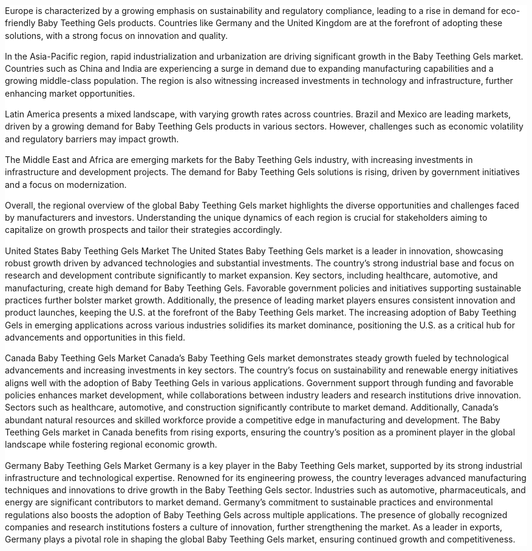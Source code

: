 Europe is characterized by a growing emphasis on sustainability and regulatory compliance, leading to a rise in demand for eco-friendly Baby Teething Gels products. Countries like Germany and the United Kingdom are at the forefront of adopting these solutions, with a strong focus on innovation and quality.

In the Asia-Pacific region, rapid industrialization and urbanization are driving significant growth in the Baby Teething Gels market. Countries such as China and India are experiencing a surge in demand due to expanding manufacturing capabilities and a growing middle-class population. The region is also witnessing increased investments in technology and infrastructure, further enhancing market opportunities.

Latin America presents a mixed landscape, with varying growth rates across countries. Brazil and Mexico are leading markets, driven by a growing demand for Baby Teething Gels products in various sectors. However, challenges such as economic volatility and regulatory barriers may impact growth.

The Middle East and Africa are emerging markets for the Baby Teething Gels industry, with increasing investments in infrastructure and development projects. The demand for Baby Teething Gels solutions is rising, driven by government initiatives and a focus on modernization.

Overall, the regional overview of the global Baby Teething Gels market highlights the diverse opportunities and challenges faced by manufacturers and investors. Understanding the unique dynamics of each region is crucial for stakeholders aiming to capitalize on growth prospects and tailor their strategies accordingly.

United States Baby Teething Gels Market
The United States Baby Teething Gels market is a leader in innovation, showcasing robust growth driven by advanced technologies and substantial investments. The country’s strong industrial base and focus on research and development contribute significantly to market expansion. Key sectors, including healthcare, automotive, and manufacturing, create high demand for Baby Teething Gels. Favorable government policies and initiatives supporting sustainable practices further bolster market growth. Additionally, the presence of leading market players ensures consistent innovation and product launches, keeping the U.S. at the forefront of the Baby Teething Gels market. The increasing adoption of Baby Teething Gels in emerging applications across various industries solidifies its market dominance, positioning the U.S. as a critical hub for advancements and opportunities in this field.

Canada Baby Teething Gels Market
Canada’s Baby Teething Gels market demonstrates steady growth fueled by technological advancements and increasing investments in key sectors. The country’s focus on sustainability and renewable energy initiatives aligns well with the adoption of Baby Teething Gels in various applications. Government support through funding and favorable policies enhances market development, while collaborations between industry leaders and research institutions drive innovation. Sectors such as healthcare, automotive, and construction significantly contribute to market demand. Additionally, Canada’s abundant natural resources and skilled workforce provide a competitive edge in manufacturing and development. The Baby Teething Gels market in Canada benefits from rising exports, ensuring the country’s position as a prominent player in the global landscape while fostering regional economic growth.

Germany Baby Teething Gels Market
Germany is a key player in the Baby Teething Gels market, supported by its strong industrial infrastructure and technological expertise. Renowned for its engineering prowess, the country leverages advanced manufacturing techniques and innovations to drive growth in the Baby Teething Gels sector. Industries such as automotive, pharmaceuticals, and energy are significant contributors to market demand. Germany’s commitment to sustainable practices and environmental regulations also boosts the adoption of Baby Teething Gels across multiple applications. The presence of globally recognized companies and research institutions fosters a culture of innovation, further strengthening the market. As a leader in exports, Germany plays a pivotal role in shaping the global Baby Teething Gels market, ensuring continued growth and competitiveness.
